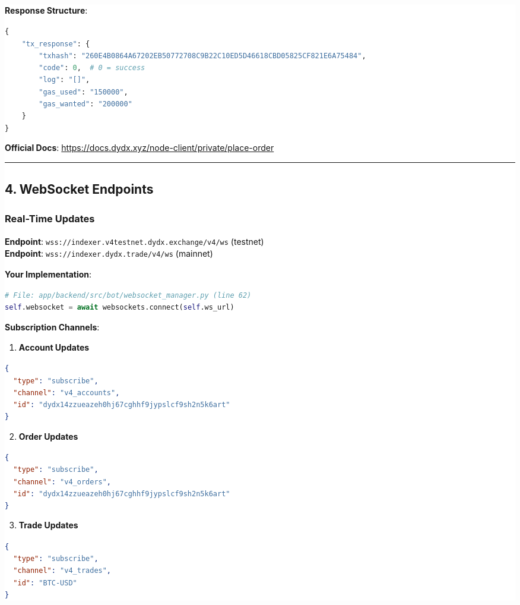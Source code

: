 **Response Structure**:
```python
{
    "tx_response": {
        "txhash": "260E4B0864A67202EB50772708C9B22C10ED5D46618CBD05825CF821E6A75484",
        "code": 0,  # 0 = success
        "log": "[]",
        "gas_used": "150000",
        "gas_wanted": "200000"
    }
}
```

**Official Docs**: https://docs.dydx.xyz/node-client/private/place-order

---

## 4. WebSocket Endpoints

### Real-Time Updates

**Endpoint**: `wss://indexer.v4testnet.dydx.exchange/v4/ws` (testnet)  
**Endpoint**: `wss://indexer.dydx.trade/v4/ws` (mainnet)

**Your Implementation**:
```python
# File: app/backend/src/bot/websocket_manager.py (line 62)
self.websocket = await websockets.connect(self.ws_url)
```

**Subscription Channels**:

1. **Account Updates**
```json
{
  "type": "subscribe",
  "channel": "v4_accounts",
  "id": "dydx14zzueazeh0hj67cghhf9jypslcf9sh2n5k6art"
}
```

2. **Order Updates**
```json
{
  "type": "subscribe",
  "channel": "v4_orders",
  "id": "dydx14zzueazeh0hj67cghhf9jypslcf9sh2n5k6art"
}
```

3. **Trade Updates**
```json
{
  "type": "subscribe",
  "channel": "v4_trades",
  "id": "BTC-USD"
}
```
